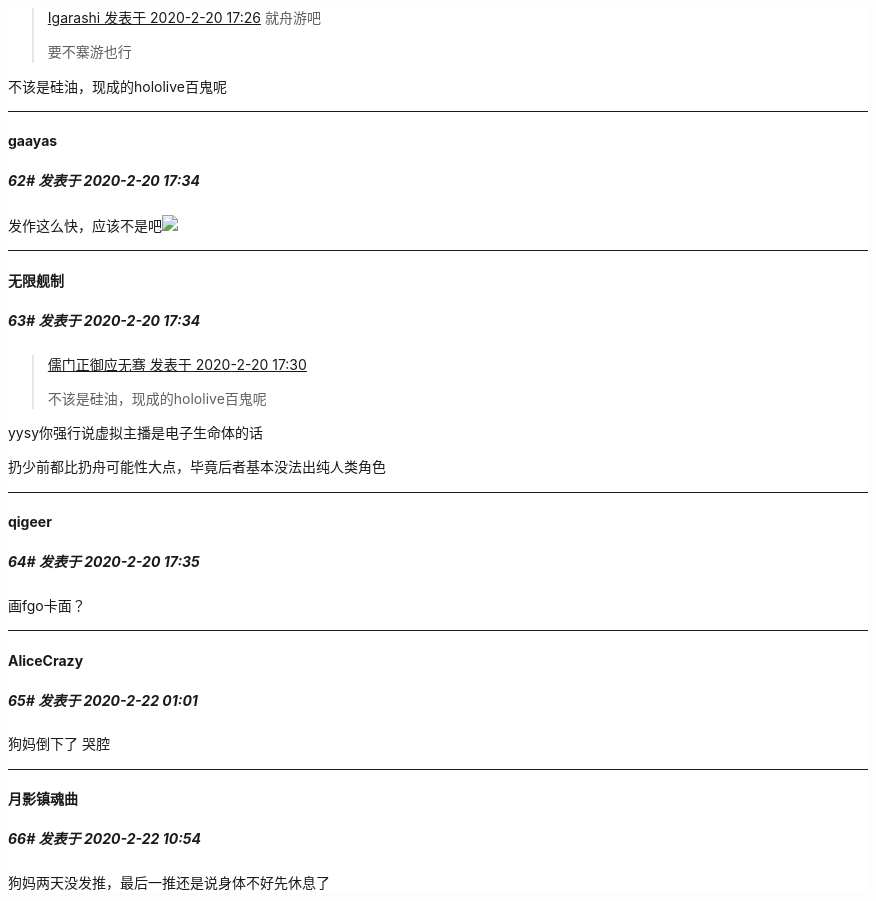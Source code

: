 
<blockquote><a href="httphttps://bbs.saraba1st.com/2b/forum.php?mod=redirect&amp;goto=findpost&amp;pid=46472859&amp;ptid=1914416" target="_blank">Igarashi 发表于 2020-2-20 17:26</a>
就舟游吧

要不寨游也行</blockquote>
不该是硅油，现成的hololive百鬼呢


-----

####  gaayas  
##### 62#       发表于 2020-2-20 17:34


发作这么快，应该不是吧<img src="https://static.saraba1st.com/image/smiley/face2017/001.png" referrerpolicy="no-referrer">


-----

####  无限舰制  
##### 63#       发表于 2020-2-20 17:34


<blockquote><a href="httphttps://bbs.saraba1st.com/2b/forum.php?mod=redirect&amp;goto=findpost&amp;pid=46472895&amp;ptid=1914416" target="_blank">儒门正御应无骞 发表于 2020-2-20 17:30</a>

不该是硅油，现成的hololive百鬼呢</blockquote>
yysy你强行说虚拟主播是电子生命体的话


扔少前都比扔舟可能性大点，毕竟后者基本没法出纯人类角色


-----

####  qigeer  
##### 64#       发表于 2020-2-20 17:35


画fgo卡面？


-----

####  AliceCrazy  
##### 65#       发表于 2020-2-22 01:01


狗妈倒下了 哭腔


-----

####  月影镇魂曲  
##### 66#       发表于 2020-2-22 10:54


狗妈两天没发推，最后一推还是说身体不好先休息了
